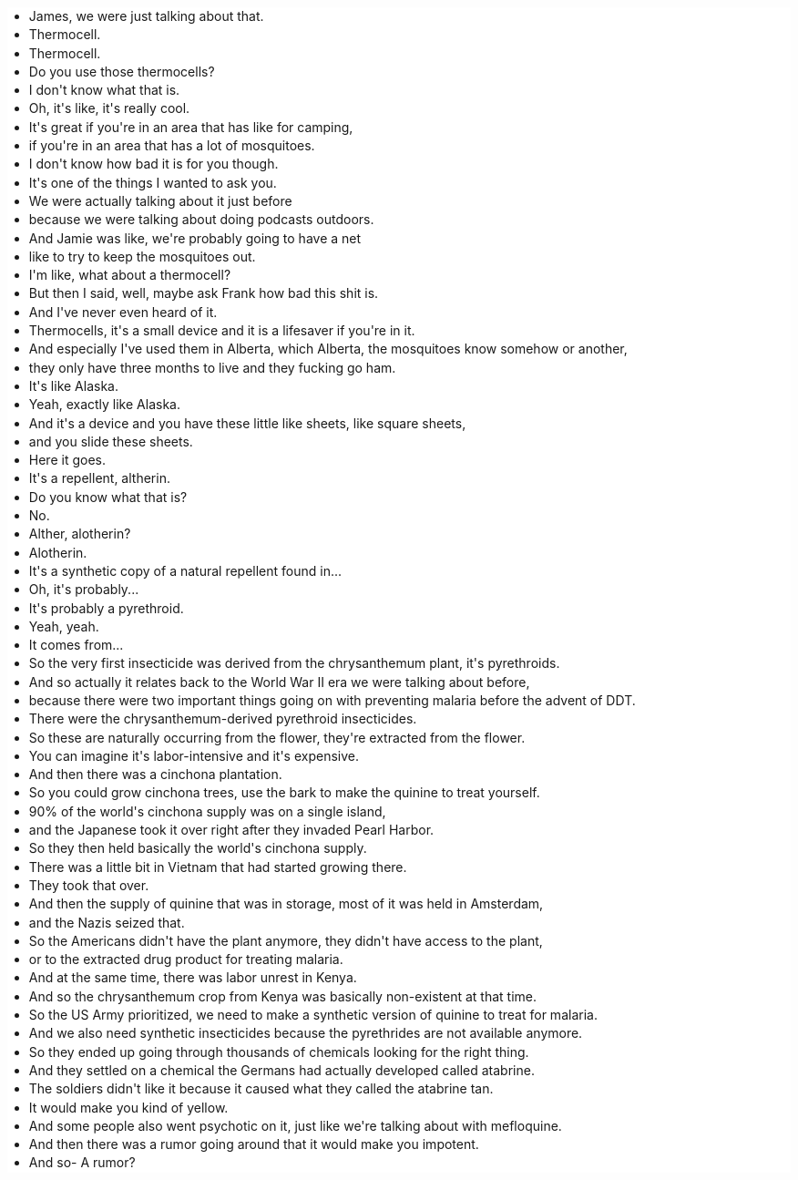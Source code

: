 *  James, we were just talking about that.
*  Thermocell.
*  Thermocell.
*  Do you use those thermocells?
*  I don't know what that is.
*  Oh, it's like, it's really cool.
*  It's great if you're in an area that has like for camping,
*  if you're in an area that has a lot of mosquitoes.
*  I don't know how bad it is for you though.
*  It's one of the things I wanted to ask you.
*  We were actually talking about it just before
*  because we were talking about doing podcasts outdoors.
*  And Jamie was like, we're probably going to have a net
*  like to try to keep the mosquitoes out.
*  I'm like, what about a thermocell?
*  But then I said, well, maybe ask Frank how bad this shit is.
*  And I've never even heard of it.
*  Thermocells, it's a small device and it is a lifesaver if you're in it.
*  And especially I've used them in Alberta, which Alberta, the mosquitoes know somehow or another,
*  they only have three months to live and they fucking go ham.
*  It's like Alaska.
*  Yeah, exactly like Alaska.
*  And it's a device and you have these little like sheets, like square sheets,
*  and you slide these sheets.
*  Here it goes.
*  It's a repellent, altherin.
*  Do you know what that is?
*  No.
*  Alther, alotherin?
*  Alotherin.
*  It's a synthetic copy of a natural repellent found in...
*  Oh, it's probably...
*  It's probably a pyrethroid.
*  Yeah, yeah.
*  It comes from...
*  So the very first insecticide was derived from the chrysanthemum plant, it's pyrethroids.
*  And so actually it relates back to the World War II era we were talking about before,
*  because there were two important things going on with preventing malaria before the advent of DDT.
*  There were the chrysanthemum-derived pyrethroid insecticides.
*  So these are naturally occurring from the flower, they're extracted from the flower.
*  You can imagine it's labor-intensive and it's expensive.
*  And then there was a cinchona plantation.
*  So you could grow cinchona trees, use the bark to make the quinine to treat yourself.
*  90% of the world's cinchona supply was on a single island,
*  and the Japanese took it over right after they invaded Pearl Harbor.
*  So they then held basically the world's cinchona supply.
*  There was a little bit in Vietnam that had started growing there.
*  They took that over.
*  And then the supply of quinine that was in storage, most of it was held in Amsterdam,
*  and the Nazis seized that.
*  So the Americans didn't have the plant anymore, they didn't have access to the plant,
*  or to the extracted drug product for treating malaria.
*  And at the same time, there was labor unrest in Kenya.
*  And so the chrysanthemum crop from Kenya was basically non-existent at that time.
*  So the US Army prioritized, we need to make a synthetic version of quinine to treat for malaria.
*  And we also need synthetic insecticides because the pyrethrides are not available anymore.
*  So they ended up going through thousands of chemicals looking for the right thing.
*  And they settled on a chemical the Germans had actually developed called atabrine.
*  The soldiers didn't like it because it caused what they called the atabrine tan.
*  It would make you kind of yellow.
*  And some people also went psychotic on it, just like we're talking about with mefloquine.
*  And then there was a rumor going around that it would make you impotent.
*  And so- A rumor?